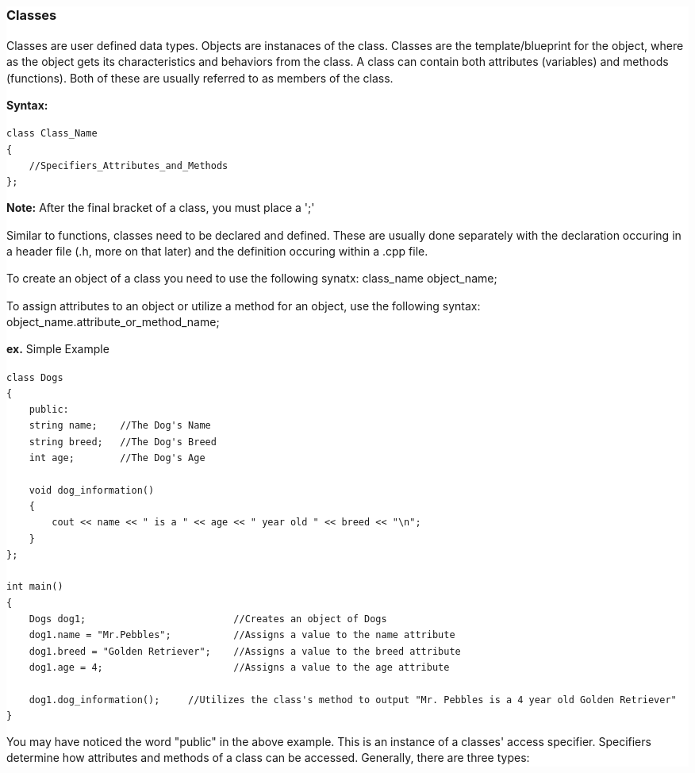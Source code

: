 ### Classes
Classes are user defined data types. Objects are instanaces of the class.
Classes are the template/blueprint for the object, where as the object gets its characteristics and behaviors from the class. 
A class can contain both attributes (variables) and methods (functions). Both of these are usually referred to as members of the class. 

**Syntax:**
```
class Class_Name
{
	//Specifiers_Attributes_and_Methods
};
```

**Note:** After the final bracket of a class, you must place a ';'

Similar to functions, classes need to be declared and defined. These are usually done separately with the declaration occuring in a header file (.h, more on that later) and the definition occuring within a .cpp file.

To create an object of a class you need to use the following synatx: class_name object_name;

To assign attributes to an object or utilize a method for an object, use the following syntax: object_name.attribute_or_method_name; 

**ex.** Simple Example
```
class Dogs
{
	public:
	string name; 	//The Dog's Name
	string breed; 	//The Dog's Breed
	int age;		//The Dog's Age
	
	void dog_information()
	{
		cout << name << " is a " << age << " year old " << breed << "\n";
	}
};

int main()
{
	Dogs dog1; 							//Creates an object of Dogs
	dog1.name = "Mr.Pebbles";			//Assigns a value to the name attribute 
	dog1.breed = "Golden Retriever";	//Assigns a value to the breed attribute
	dog1.age = 4;						//Assigns a value to the age attribute 
	
	dog1.dog_information();		//Utilizes the class's method to output "Mr. Pebbles is a 4 year old Golden Retriever"
}	
```
You may have noticed the word "public" in the above example. This is an instance of a classes' access specifier. Specifiers determine how attributes and methods of a class can be accessed.
Generally, there are three types:
